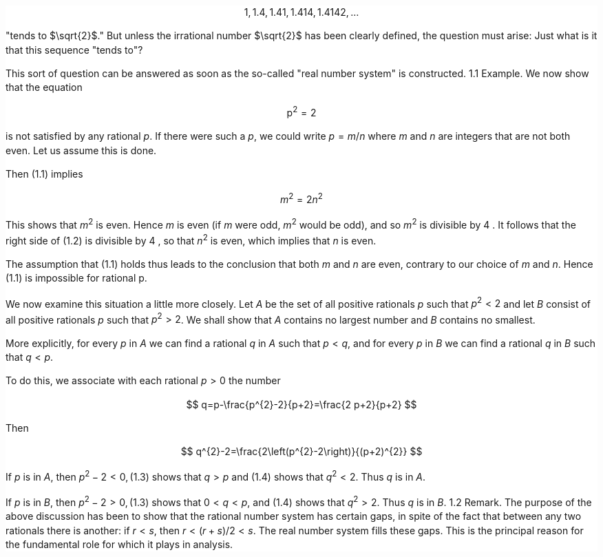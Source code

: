 $$
1,1.4,1.41,1.414,1.4142, \ldots
$$

"tends to $\sqrt{2}$." But unless the irrational number $\sqrt{2}$ has been clearly defined, the question must arise: Just what is it that this sequence "tends to"?

This sort of question can be answered as soon as the so-called "real number system" is constructed.
1.1 Example. We now show that the equation

$$
\mathrm{p}^{2}=2
$$

is not satisfied by any rational $p$. If there were such a $p$, we could write $p=m / n$ where $m$ and $n$ are integers that are not both even. Let us assume this is done.

Then (1.1) implies

$$
m^{2}=2 n^{2}
$$

This shows that $m^{2}$ is even. Hence $m$ is even (if $m$ were odd, $m^{2}$ would be odd), and so $m^{2}$ is divisible by 4 . It follows that the right side of (1.2) is divisible by 4 , so that $n^{2}$ is even, which implies that $n$ is even.

The assumption that (1.1) holds thus leads to the conclusion that both $m$ and $n$ are even, contrary to our choice of $m$ and $n$. Hence (1.1) is impossible for rational p.

We now examine this situation a little more closely. Let $A$ be the set of all positive rationals $p$ such that $p^{2}<2$ and let $B$ consist of all positive rationals $p$ such that $p^{2}>2$. We shall show that $A$ contains no largest number and $B$ contains no smallest.

More explicitly, for every $p$ in $A$ we can find a rational $q$ in $A$ such that $p<q$, and for every $p$ in $B$ we can find a rational $q$ in $B$ such that $q<p$.

To do this, we associate with each rational $p>0$ the number

$$
q=p-\frac{p^{2}-2}{p+2}=\frac{2 p+2}{p+2}
$$

Then

$$
q^{2}-2=\frac{2\left(p^{2}-2\right)}{(p+2)^{2}}
$$

If $p$ is in $A$, then $p^{2}-2<0,(1.3)$ shows that $q>p$ and (1.4) shows that $q^{2}<2$. Thus $q$ is in $A$.

If $p$ is in $B$, then $p^{2}-2>0,(1.3)$ shows that $0<q<p$, and (1.4) shows that $q^{2}>2$. Thus $q$ is in $B$.
1.2 Remark. The purpose of the above discussion has been to show that the rational number system has certain gaps, in spite of the fact that between any two rationals there is another: if $r<s$, then $r<(r+s) / 2<s$. The real number system fills these gaps. This is the principal reason for the fundamental role for which it plays in analysis.
